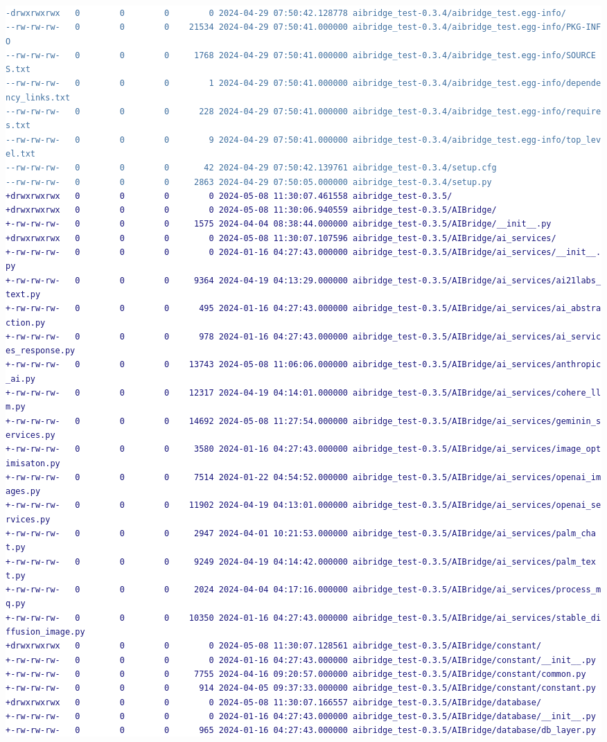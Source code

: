 ```diff
-drwxrwxrwx   0        0        0        0 2024-04-29 07:50:42.128778 aibridge_test-0.3.4/aibridge_test.egg-info/
--rw-rw-rw-   0        0        0    21534 2024-04-29 07:50:41.000000 aibridge_test-0.3.4/aibridge_test.egg-info/PKG-INFO
--rw-rw-rw-   0        0        0     1768 2024-04-29 07:50:41.000000 aibridge_test-0.3.4/aibridge_test.egg-info/SOURCES.txt
--rw-rw-rw-   0        0        0        1 2024-04-29 07:50:41.000000 aibridge_test-0.3.4/aibridge_test.egg-info/dependency_links.txt
--rw-rw-rw-   0        0        0      228 2024-04-29 07:50:41.000000 aibridge_test-0.3.4/aibridge_test.egg-info/requires.txt
--rw-rw-rw-   0        0        0        9 2024-04-29 07:50:41.000000 aibridge_test-0.3.4/aibridge_test.egg-info/top_level.txt
--rw-rw-rw-   0        0        0       42 2024-04-29 07:50:42.139761 aibridge_test-0.3.4/setup.cfg
--rw-rw-rw-   0        0        0     2863 2024-04-29 07:50:05.000000 aibridge_test-0.3.4/setup.py
+drwxrwxrwx   0        0        0        0 2024-05-08 11:30:07.461558 aibridge_test-0.3.5/
+drwxrwxrwx   0        0        0        0 2024-05-08 11:30:06.940559 aibridge_test-0.3.5/AIBridge/
+-rw-rw-rw-   0        0        0     1575 2024-04-04 08:38:44.000000 aibridge_test-0.3.5/AIBridge/__init__.py
+drwxrwxrwx   0        0        0        0 2024-05-08 11:30:07.107596 aibridge_test-0.3.5/AIBridge/ai_services/
+-rw-rw-rw-   0        0        0        0 2024-01-16 04:27:43.000000 aibridge_test-0.3.5/AIBridge/ai_services/__init__.py
+-rw-rw-rw-   0        0        0     9364 2024-04-19 04:13:29.000000 aibridge_test-0.3.5/AIBridge/ai_services/ai21labs_text.py
+-rw-rw-rw-   0        0        0      495 2024-01-16 04:27:43.000000 aibridge_test-0.3.5/AIBridge/ai_services/ai_abstraction.py
+-rw-rw-rw-   0        0        0      978 2024-01-16 04:27:43.000000 aibridge_test-0.3.5/AIBridge/ai_services/ai_services_response.py
+-rw-rw-rw-   0        0        0    13743 2024-05-08 11:06:06.000000 aibridge_test-0.3.5/AIBridge/ai_services/anthropic_ai.py
+-rw-rw-rw-   0        0        0    12317 2024-04-19 04:14:01.000000 aibridge_test-0.3.5/AIBridge/ai_services/cohere_llm.py
+-rw-rw-rw-   0        0        0    14692 2024-05-08 11:27:54.000000 aibridge_test-0.3.5/AIBridge/ai_services/geminin_services.py
+-rw-rw-rw-   0        0        0     3580 2024-01-16 04:27:43.000000 aibridge_test-0.3.5/AIBridge/ai_services/image_optimisaton.py
+-rw-rw-rw-   0        0        0     7514 2024-01-22 04:54:52.000000 aibridge_test-0.3.5/AIBridge/ai_services/openai_images.py
+-rw-rw-rw-   0        0        0    11902 2024-04-19 04:13:01.000000 aibridge_test-0.3.5/AIBridge/ai_services/openai_services.py
+-rw-rw-rw-   0        0        0     2947 2024-04-01 10:21:53.000000 aibridge_test-0.3.5/AIBridge/ai_services/palm_chat.py
+-rw-rw-rw-   0        0        0     9249 2024-04-19 04:14:42.000000 aibridge_test-0.3.5/AIBridge/ai_services/palm_text.py
+-rw-rw-rw-   0        0        0     2024 2024-04-04 04:17:16.000000 aibridge_test-0.3.5/AIBridge/ai_services/process_mq.py
+-rw-rw-rw-   0        0        0    10350 2024-01-16 04:27:43.000000 aibridge_test-0.3.5/AIBridge/ai_services/stable_diffusion_image.py
+drwxrwxrwx   0        0        0        0 2024-05-08 11:30:07.128561 aibridge_test-0.3.5/AIBridge/constant/
+-rw-rw-rw-   0        0        0        0 2024-01-16 04:27:43.000000 aibridge_test-0.3.5/AIBridge/constant/__init__.py
+-rw-rw-rw-   0        0        0     7755 2024-04-16 09:20:57.000000 aibridge_test-0.3.5/AIBridge/constant/common.py
+-rw-rw-rw-   0        0        0      914 2024-04-05 09:37:33.000000 aibridge_test-0.3.5/AIBridge/constant/constant.py
+drwxrwxrwx   0        0        0        0 2024-05-08 11:30:07.166557 aibridge_test-0.3.5/AIBridge/database/
+-rw-rw-rw-   0        0        0        0 2024-01-16 04:27:43.000000 aibridge_test-0.3.5/AIBridge/database/__init__.py
+-rw-rw-rw-   0        0        0      965 2024-01-16 04:27:43.000000 aibridge_test-0.3.5/AIBridge/database/db_layer.py
```